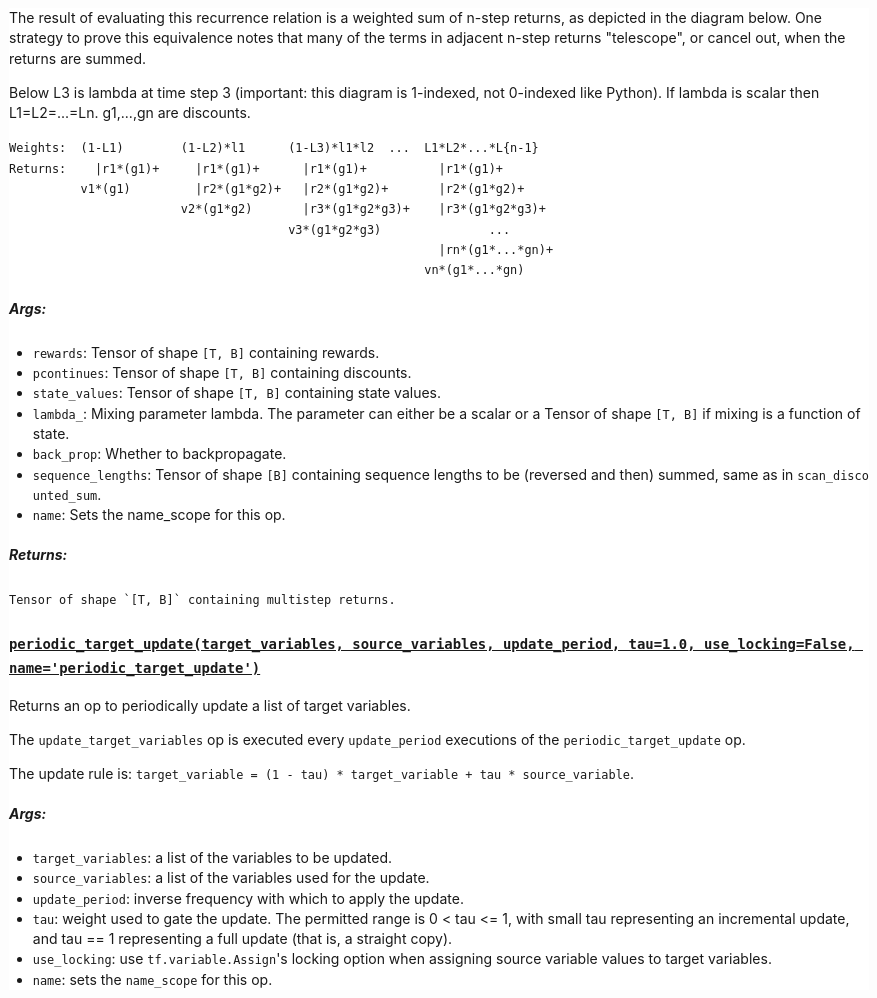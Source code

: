   The result of evaluating this recurrence relation is a weighted sum of
  n-step returns, as depicted in the diagram below. One strategy to prove this
  equivalence notes that many of the terms in adjacent n-step returns
  "telescope", or cancel out, when the returns are summed.

  Below L3 is lambda at time step 3 (important: this diagram is 1-indexed, not
  0-indexed like Python). If lambda is scalar then L1=L2=...=Ln.
  g1,...,gn are discounts.

  ```
  Weights:  (1-L1)        (1-L2)*l1      (1-L3)*l1*l2  ...  L1*L2*...*L{n-1}
  Returns:    |r1*(g1)+     |r1*(g1)+      |r1*(g1)+          |r1*(g1)+
            v1*(g1)         |r2*(g1*g2)+   |r2*(g1*g2)+       |r2*(g1*g2)+
                          v2*(g1*g2)       |r3*(g1*g2*g3)+    |r3*(g1*g2*g3)+
                                         v3*(g1*g2*g3)               ...
                                                              |rn*(g1*...*gn)+
                                                            vn*(g1*...*gn)
  ```

##### Args:


* `rewards`: Tensor of shape `[T, B]` containing rewards.
* `pcontinues`: Tensor of shape `[T, B]` containing discounts.
* `state_values`: Tensor of shape `[T, B]` containing state values.
* `lambda_`: Mixing parameter lambda.
      The parameter can either be a scalar or a Tensor of shape `[T, B]`
      if mixing is a function of state.
* `back_prop`: Whether to backpropagate.
* `sequence_lengths`: Tensor of shape `[B]` containing sequence lengths to be
    (reversed and then) summed, same as in `scan_discounted_sum`.
* `name`: Sets the name_scope for this op.

##### Returns:

    Tensor of shape `[T, B]` containing multistep returns.


### [`periodic_target_update(target_variables, source_variables, update_period, tau=1.0, use_locking=False, name='periodic_target_update')`](https://github.com/deepmind/trfl/blob/master/trfl/target_update_ops.py?l=89)

Returns an op to periodically update a list of target variables.

The `update_target_variables` op is executed every `update_period`
executions of the `periodic_target_update` op.

The update rule is:
`target_variable = (1 - tau) * target_variable + tau * source_variable`.

##### Args:


* `target_variables`: a list of the variables to be updated.
* `source_variables`: a list of the variables used for the update.
* `update_period`: inverse frequency with which to apply the update.
* `tau`: weight used to gate the update. The permitted range is 0 < tau <= 1,
    with small tau representing an incremental update, and tau == 1
    representing a full update (that is, a straight copy).
* `use_locking`: use `tf.variable.Assign`'s locking option when assigning
    source variable values to target variables.
* `name`: sets the `name_scope` for this op.
